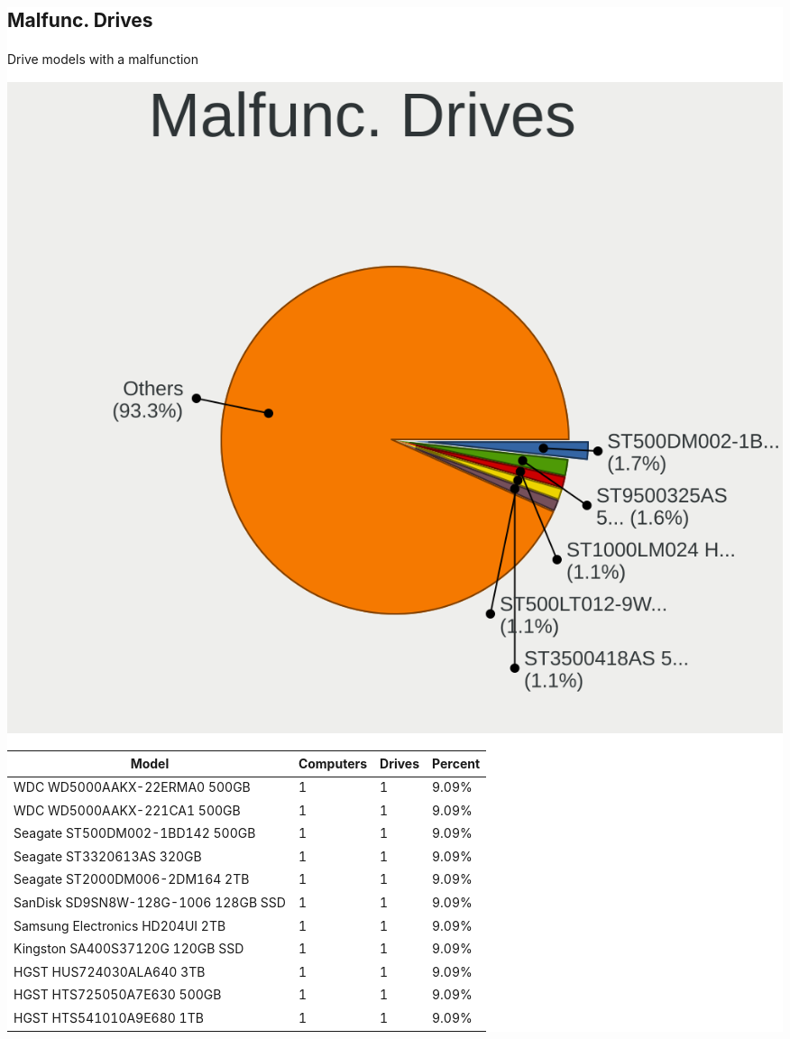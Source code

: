 Malfunc. Drives
---------------

Drive models with a malfunction

![Malfunc. Drives](./All/images/pie_chart/drive_malfunc.svg)


| Model                               | Computers | Drives | Percent |
|-------------------------------------|-----------|--------|---------|
| WDC WD5000AAKX-22ERMA0 500GB        | 1         | 1      | 9.09%   |
| WDC WD5000AAKX-221CA1 500GB         | 1         | 1      | 9.09%   |
| Seagate ST500DM002-1BD142 500GB     | 1         | 1      | 9.09%   |
| Seagate ST3320613AS 320GB           | 1         | 1      | 9.09%   |
| Seagate ST2000DM006-2DM164 2TB      | 1         | 1      | 9.09%   |
| SanDisk SD9SN8W-128G-1006 128GB SSD | 1         | 1      | 9.09%   |
| Samsung Electronics HD204UI 2TB     | 1         | 1      | 9.09%   |
| Kingston SA400S37120G 120GB SSD     | 1         | 1      | 9.09%   |
| HGST HUS724030ALA640 3TB            | 1         | 1      | 9.09%   |
| HGST HTS725050A7E630 500GB          | 1         | 1      | 9.09%   |
| HGST HTS541010A9E680 1TB            | 1         | 1      | 9.09%   |

